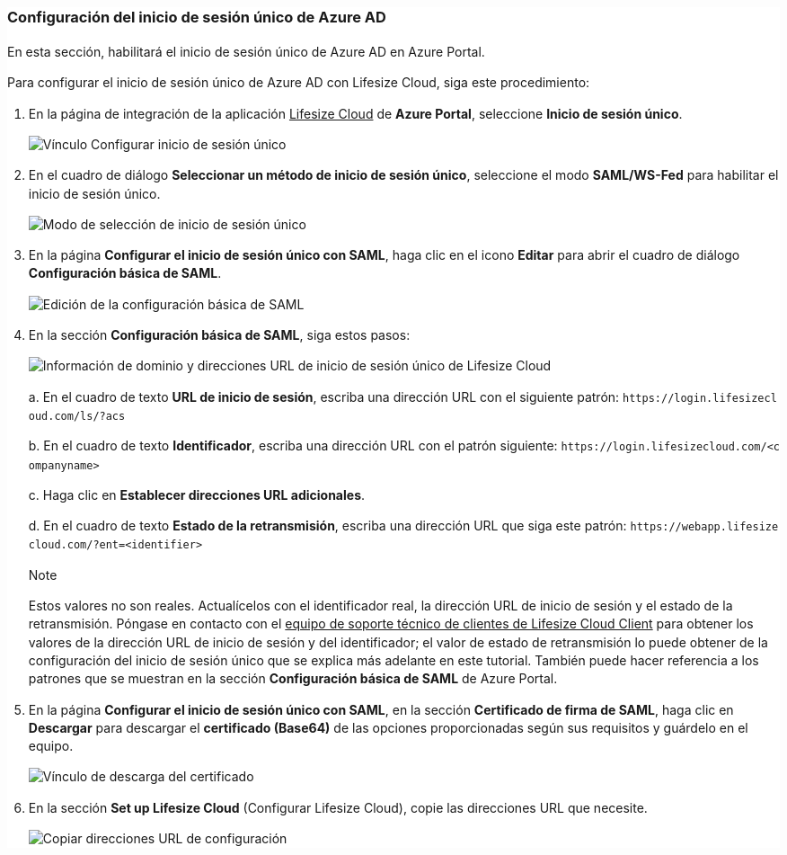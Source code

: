 ### <a name="configure-azure-ad-single-sign-on"></a>Configuración del inicio de sesión único de Azure AD

En esta sección, habilitará el inicio de sesión único de Azure AD en Azure Portal.

Para configurar el inicio de sesión único de Azure AD con Lifesize Cloud, siga este procedimiento:

1. En la página de integración de la aplicación [Lifesize Cloud](https://portal.azure.com/) de **Azure Portal**, seleccione **Inicio de sesión único**.

    ![Vínculo Configurar inicio de sesión único](common/select-sso.png)

2. En el cuadro de diálogo **Seleccionar un método de inicio de sesión único**, seleccione el modo **SAML/WS-Fed** para habilitar el inicio de sesión único.

    ![Modo de selección de inicio de sesión único](common/select-saml-option.png)

3. En la página **Configurar el inicio de sesión único con SAML**, haga clic en el icono **Editar** para abrir el cuadro de diálogo **Configuración básica de SAML**.

    ![Edición de la configuración básica de SAML](common/edit-urls.png)

4. En la sección **Configuración básica de SAML**, siga estos pasos:

    ![Información de dominio y direcciones URL de inicio de sesión único de Lifesize Cloud](common/sp-identifier-relay.png)

    a. En el cuadro de texto **URL de inicio de sesión**, escriba una dirección URL con el siguiente patrón: `https://login.lifesizecloud.com/ls/?acs`

    b. En el cuadro de texto **Identificador**, escriba una dirección URL con el patrón siguiente: `https://login.lifesizecloud.com/<companyname>`

    c. Haga clic en **Establecer direcciones URL adicionales**.

    d. En el cuadro de texto **Estado de la retransmisión**, escriba una dirección URL que siga este patrón: `https://webapp.lifesizecloud.com/?ent=<identifier>`

    > [!NOTE]
    > Estos valores no son reales. Actualícelos con el identificador real, la dirección URL de inicio de sesión y el estado de la retransmisión. Póngase en contacto con el [equipo de soporte técnico de clientes de Lifesize Cloud Client](https://www.lifesize.com/en/support) para obtener los valores de la dirección URL de inicio de sesión y del identificador; el valor de estado de retransmisión lo puede obtener de la configuración del inicio de sesión único que se explica más adelante en este tutorial. También puede hacer referencia a los patrones que se muestran en la sección **Configuración básica de SAML** de Azure Portal.

5. En la página **Configurar el inicio de sesión único con SAML**, en la sección **Certificado de firma de SAML**, haga clic en **Descargar** para descargar el **certificado (Base64)** de las opciones proporcionadas según sus requisitos y guárdelo en el equipo.

    ![Vínculo de descarga del certificado](common/certificatebase64.png)

6. En la sección **Set up Lifesize Cloud** (Configurar Lifesize Cloud), copie las direcciones URL que necesite.

    ![Copiar direcciones URL de configuración](common/copy-configuration-urls.png)
